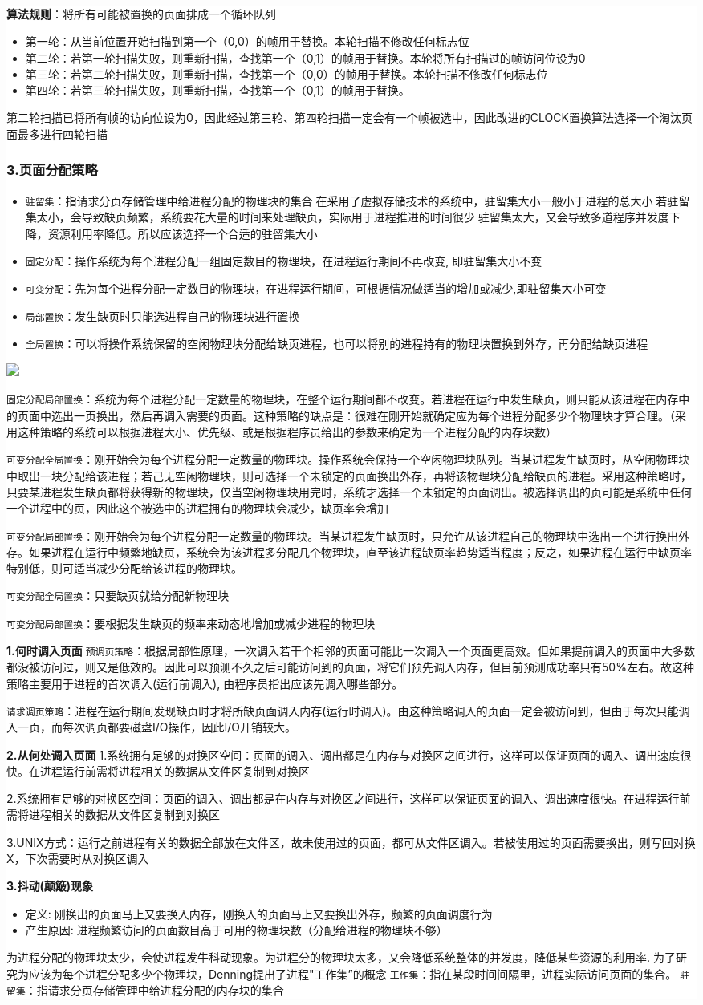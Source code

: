 **算法规则**：将所有可能被置换的页面排成一个循环队列
- 第一轮：从当前位置开始扫描到第一个（0,0）的帧用于替换。本轮扫描不修改任何标志位
- 第二轮：若第一轮扫描失败，则重新扫描，查找第一个（0,1）的帧用于替换。本轮将所有扫描过的帧访问位设为0
- 第三轮：若第二轮扫描失败，则重新扫描，查找第一个（0,0）的帧用于替换。本轮扫描不修改任何标志位
- 第四轮：若第三轮扫描失败，则重新扫描，查找第一个（0,1）的帧用于替换。

第二轮扫描已将所有帧的访向位设为0，因此经过第三轮、第四轮扫描一定会有一个帧被选中，因此改进的CLOCK置换算法选择一个淘汰页面最多进行四轮扫描

### 3.页面分配策略
- `驻留集`：指请求分页存储管理中给进程分配的物理块的集合
在采用了虚拟存储技术的系统中，驻留集大小一般小于进程的总大小
若驻留集太小，会导致缺页频繁，系统要花大量的时间来处理缺页，实际用于进程推进的时间很少
驻留集太大，又会导致多道程序并发度下降，资源利用率降低。所以应该选择一个合适的驻留集大小

- `固定分配`：操作系统为每个进程分配一组固定数目的物理块，在进程运行期间不再改变, 即驻留集大小不变
- `可变分配`：先为每个进程分配一定数目的物理块，在进程运行期间，可根据情况做适当的增加或减少,即驻留集大小可变

- `局部置换`：发生缺页时只能选进程自己的物理块进行置换
- `全局置换`：可以将操作系统保留的空闲物理块分配给缺页进程，也可以将别的进程持有的物理块置换到外存，再分配给缺页进程

![](https://ypic.oss-cn-hangzhou.aliyuncs.com/202301171741823.png)

`固定分配局部置换`：系统为每个进程分配一定数量的物理块，在整个运行期间都不改变。若进程在运行中发生缺页，则只能从该进程在内存中的页面中选出一页换出，然后再调入需要的页面。这种策略的缺点是：很难在刚开始就确定应为每个进程分配多少个物理块才算合理。（采用这种策略的系统可以根据进程大小、优先级、或是根据程序员给出的参数来确定为一个进程分配的内存块数）

`可变分配全局置换`：刚开始会为每个进程分配一定数量的物理块。操作系统会保持一个空闲物理块队列。当某进程发生缺页时，从空闲物理块中取出一块分配给该进程；若己无空闲物理块，则可选择一个未锁定的页面换出外存，再将该物理块分配给缺页的进程。采用这种策略时，只要某进程发生缺页都将获得新的物理块，仅当空闲物理块用完时，系统才选择一个未锁定的页面调出。被选择调出的页可能是系统中任何一个进程中的页，因此这个被选中的进程拥有的物理块会减少，缺页率会增加

`可变分配局部置换`：刚开始会为每个进程分配一定数量的物理块。当某进程发生缺页时，只允许从该进程自己的物理块中选出一个进行换出外存。如果进程在运行中频繁地缺页，系统会为该进程多分配几个物理块，直至该进程缺页率趋势适当程度；反之，如果进程在运行中缺页率特别低，则可适当减少分配给该进程的物理块。

`可变分配全局置换`：只要缺页就给分配新物理块

`可变分配局部置换`：要根据发生缺页的频率来动态地增加或减少进程的物理块

**1.何时调入页面**
`预调页策略`：根据局部性原理，一次调入若干个相邻的页面可能比一次调入一个页面更高效。但如果提前调入的页面中大多数都没被访问过，则又是低效的。因此可以预测不久之后可能访问到的页面，将它们预先调入内存，但目前预测成功率只有50%左右。故这种策略主要用于进程的首次调入(运行前调入), 由程序员指出应该先调入哪些部分。

`请求调页策略`：进程在运行期间发现缺页时才将所缺页面调入内存(运行时调入)。由这种策略调入的页面一定会被访问到，但由于每次只能调入一页，而每次调页都要磁盘I/O操作，因此I/O开销较大。

**2.从何处调入页面**
1.系统拥有足够的对换区空间：页面的调入、调出都是在内存与对换区之间进行，这样可以保证页面的调入、调出速度很快。在进程运行前需将进程相关的数据从文件区复制到对换区

2.系统拥有足够的对换区空间：页面的调入、调出都是在内存与对换区之间进行，这样可以保证页面的调入、调出速度很快。在进程运行前需将进程相关的数据从文件区复制到对换区

3.UNIX方式：运行之前进程有关的数据全部放在文件区，故未使用过的页面，都可从文件区调入。若被使用过的页面需要换出，则写回对换X，下次需要时从对换区调入

**3.抖动(颠簸)现象**
- 定义: 刚换出的页面马上又要换入内存，刚换入的页面马上又要换出外存，频繁的页面调度行为
- 产生原因: 进程频繁访问的页面数目高于可用的物理块数（分配给进程的物理块不够）

为进程分配的物理块太少，会使进程发牛科动现象。为进程分的物理块太多，又会降低系统整体的并发度，降低某些资源的利用率.
为了研究为应该为每个进程分配多少个物理块，Denning提出了进程"工作集”的概念
`工作集`：指在某段时间间隔里，进程实际访问页面的集合。
`驻留集`：指请求分页存储管理中给进程分配的内存块的集合
